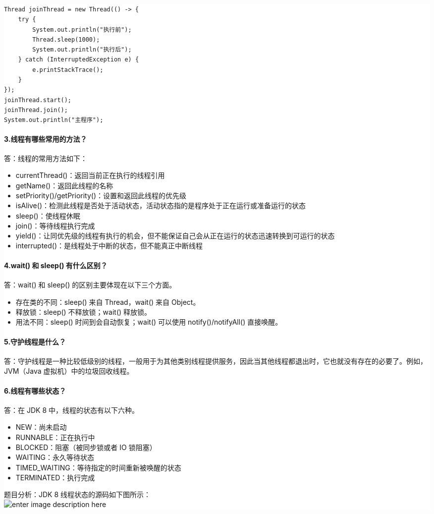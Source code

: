     Thread joinThread = new Thread(() -> {
        try {
            System.out.println("执行前");
            Thread.sleep(1000);
            System.out.println("执行后");
        } catch (InterruptedException e) {
            e.printStackTrace();
        }
    });
    joinThread.start();
    joinThread.join();
    System.out.println("主程序");
    

#### 3.线程有哪些常用的方法？

答：线程的常用方法如下：

  * currentThread()：返回当前正在执行的线程引用
  * getName()：返回此线程的名称
  * setPriority()/getPriority()：设置和返回此线程的优先级
  * isAlive()：检测此线程是否处于活动状态，活动状态指的是程序处于正在运行或准备运行的状态
  * sleep()：使线程休眠
  * join()：等待线程执行完成
  * yield()：让同优先级的线程有执行的机会，但不能保证自己会从正在运行的状态迅速转换到可运行的状态
  * interrupted()：是线程处于中断的状态，但不能真正中断线程

#### 4.wait() 和 sleep() 有什么区别？

答：wait() 和 sleep() 的区别主要体现在以下三个方面。

  * 存在类的不同：sleep() 来自 Thread，wait() 来自 Object。
  * 释放锁：sleep() 不释放锁；wait() 释放锁。
  * 用法不同：sleep() 时间到会自动恢复；wait() 可以使用 notify()/notifyAll() 直接唤醒。

#### 5.守护线程是什么？

答：守护线程是一种比较低级别的线程，一般用于为其他类别线程提供服务，因此当其他线程都退出时，它也就没有存在的必要了。例如，JVM（Java
虚拟机）中的垃圾回收线程。

#### 6.线程有哪些状态？

答：在 JDK 8 中，线程的状态有以下六种。

  * NEW：尚未启动
  * RUNNABLE：正在执行中
  * BLOCKED：阻塞（被同步锁或者 IO 锁阻塞）
  * WAITING：永久等待状态
  * TIMED_WAITING：等待指定的时间重新被唤醒的状态
  * TERMINATED：执行完成

题目分析：JDK 8 线程状态的源码如下图所示：  
![enter image description
here](https://images.gitbook.cn/bfa90b90-d2d3-11e9-9a2b-37838cbf8b11)
